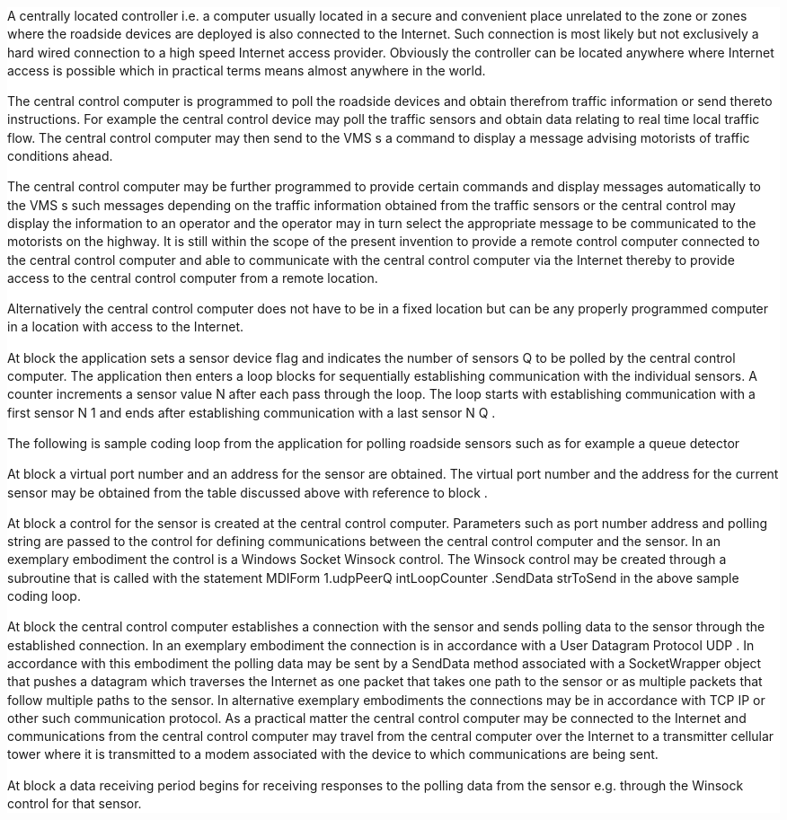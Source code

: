 A centrally located controller i.e. a computer usually located in a secure and convenient place unrelated to the zone or zones where the roadside devices are deployed is also connected to the Internet. Such connection is most likely but not exclusively a hard wired connection to a high speed Internet access provider. Obviously the controller can be located anywhere where Internet access is possible which in practical terms means almost anywhere in the world.

The central control computer is programmed to poll the roadside devices and obtain therefrom traffic information or send thereto instructions. For example the central control device may poll the traffic sensors and obtain data relating to real time local traffic flow. The central control computer may then send to the VMS s a command to display a message advising motorists of traffic conditions ahead.

The central control computer may be further programmed to provide certain commands and display messages automatically to the VMS s such messages depending on the traffic information obtained from the traffic sensors or the central control may display the information to an operator and the operator may in turn select the appropriate message to be communicated to the motorists on the highway. It is still within the scope of the present invention to provide a remote control computer connected to the central control computer and able to communicate with the central control computer via the Internet thereby to provide access to the central control computer from a remote location.

Alternatively the central control computer does not have to be in a fixed location but can be any properly programmed computer in a location with access to the Internet.

At block the application sets a sensor device flag and indicates the number of sensors Q to be polled by the central control computer. The application then enters a loop blocks for sequentially establishing communication with the individual sensors. A counter increments a sensor value N after each pass through the loop. The loop starts with establishing communication with a first sensor N 1 and ends after establishing communication with a last sensor N Q .

The following is sample coding loop from the application for polling roadside sensors such as for example a queue detector 

At block a virtual port number and an address for the sensor are obtained. The virtual port number and the address for the current sensor may be obtained from the table discussed above with reference to block .

At block a control for the sensor is created at the central control computer. Parameters such as port number address and polling string are passed to the control for defining communications between the central control computer and the sensor. In an exemplary embodiment the control is a Windows Socket Winsock control. The Winsock control may be created through a subroutine that is called with the statement MDIForm 1.udpPeerQ intLoopCounter .SendData strToSend in the above sample coding loop.

At block the central control computer establishes a connection with the sensor and sends polling data to the sensor through the established connection. In an exemplary embodiment the connection is in accordance with a User Datagram Protocol UDP . In accordance with this embodiment the polling data may be sent by a SendData method associated with a SocketWrapper object that pushes a datagram which traverses the Internet as one packet that takes one path to the sensor or as multiple packets that follow multiple paths to the sensor. In alternative exemplary embodiments the connections may be in accordance with TCP IP or other such communication protocol. As a practical matter the central control computer may be connected to the Internet and communications from the central control computer may travel from the central computer over the Internet to a transmitter cellular tower where it is transmitted to a modem associated with the device to which communications are being sent.

At block a data receiving period begins for receiving responses to the polling data from the sensor e.g. through the Winsock control for that sensor.
